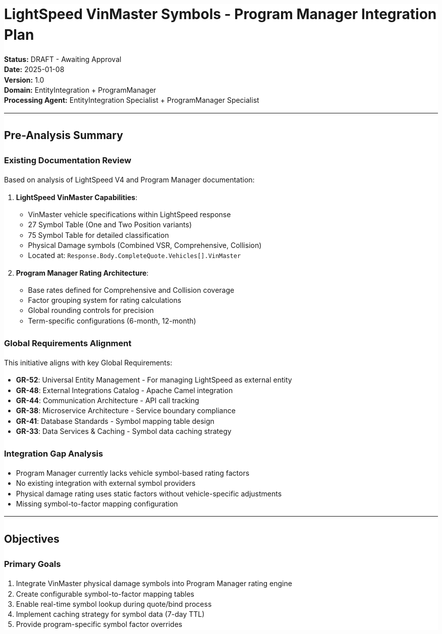 # LightSpeed VinMaster Symbols - Program Manager Integration Plan

**Status:** DRAFT - Awaiting Approval  
**Date:** 2025-01-08  
**Version:** 1.0  
**Domain:** EntityIntegration + ProgramManager  
**Processing Agent:** EntityIntegration Specialist + ProgramManager Specialist  

---

## Pre-Analysis Summary

### Existing Documentation Review
Based on analysis of LightSpeed V4 and Program Manager documentation:

1. **LightSpeed VinMaster Capabilities**:
   - VinMaster vehicle specifications within LightSpeed response
   - 27 Symbol Table (One and Two Position variants)
   - 75 Symbol Table for detailed classification
   - Physical Damage symbols (Combined VSR, Comprehensive, Collision)
   - Located at: `Response.Body.CompleteQuote.Vehicles[].VinMaster`

2. **Program Manager Rating Architecture**:
   - Base rates defined for Comprehensive and Collision coverage
   - Factor grouping system for rating calculations
   - Global rounding controls for precision
   - Term-specific configurations (6-month, 12-month)

### Global Requirements Alignment
This initiative aligns with key Global Requirements:
- **GR-52**: Universal Entity Management - For managing LightSpeed as external entity
- **GR-48**: External Integrations Catalog - Apache Camel integration
- **GR-44**: Communication Architecture - API call tracking
- **GR-38**: Microservice Architecture - Service boundary compliance
- **GR-41**: Database Standards - Symbol mapping table design
- **GR-33**: Data Services & Caching - Symbol data caching strategy

### Integration Gap Analysis
- Program Manager currently lacks vehicle symbol-based rating factors
- No existing integration with external symbol providers
- Physical damage rating uses static factors without vehicle-specific adjustments
- Missing symbol-to-factor mapping configuration

---

## Objectives

### Primary Goals
1. Integrate VinMaster physical damage symbols into Program Manager rating engine
2. Create configurable symbol-to-factor mapping tables
3. Enable real-time symbol lookup during quote/bind process
4. Implement caching strategy for symbol data (7-day TTL)
5. Provide program-specific symbol factor overrides
